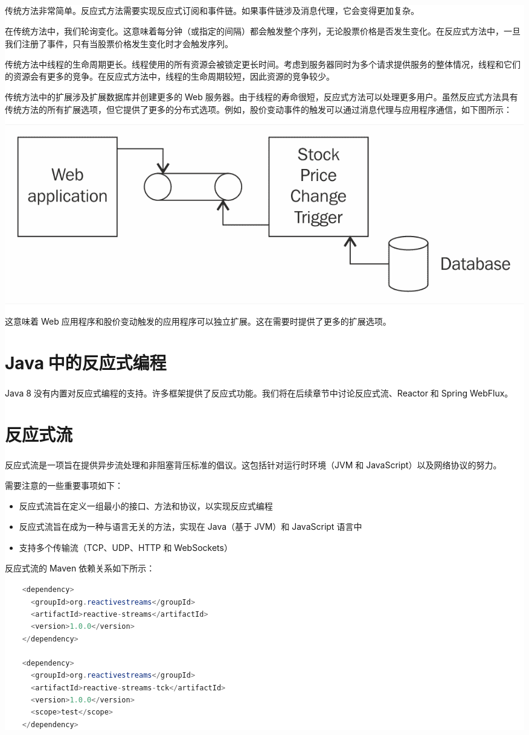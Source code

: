 传统方法非常简单。反应式方法需要实现反应式订阅和事件链。如果事件链涉及消息代理，它会变得更加复杂。

在传统方法中，我们轮询变化。这意味着每分钟（或指定的间隔）都会触发整个序列，无论股票价格是否发生变化。在反应式方法中，一旦我们注册了事件，只有当股票价格发生变化时才会触发序列。

传统方法中线程的生命周期更长。线程使用的所有资源会被锁定更长时间。考虑到服务器同时为多个请求提供服务的整体情况，线程和它们的资源会有更多的竞争。在反应式方法中，线程的生命周期较短，因此资源的竞争较少。

传统方法中的扩展涉及扩展数据库并创建更多的 Web 服务器。由于线程的寿命很短，反应式方法可以处理更多用户。虽然反应式方法具有传统方法的所有扩展选项，但它提供了更多的分布式选项。例如，股价变动事件的触发可以通过消息代理与应用程序通信，如下图所示：

![](img/35f65ad1-5374-4f11-ae12-452937d91766.png)

这意味着 Web 应用程序和股价变动触发的应用程序可以独立扩展。这在需要时提供了更多的扩展选项。

# Java 中的反应式编程

Java 8 没有内置对反应式编程的支持。许多框架提供了反应式功能。我们将在后续章节中讨论反应式流、Reactor 和 Spring WebFlux。

# 反应式流

反应式流是一项旨在提供异步流处理和非阻塞背压标准的倡议。这包括针对运行时环境（JVM 和 JavaScript）以及网络协议的努力。

需要注意的一些重要事项如下：

+   反应式流旨在定义一组最小的接口、方法和协议，以实现反应式编程

+   反应式流旨在成为一种与语言无关的方法，实现在 Java（基于 JVM）和 JavaScript 语言中

+   支持多个传输流（TCP、UDP、HTTP 和 WebSockets）

反应式流的 Maven 依赖关系如下所示：

```java
    <dependency>
      <groupId>org.reactivestreams</groupId>
      <artifactId>reactive-streams</artifactId>
      <version>1.0.0</version>
    </dependency>

    <dependency>
      <groupId>org.reactivestreams</groupId>
      <artifactId>reactive-streams-tck</artifactId>
      <version>1.0.0</version>
      <scope>test</scope>
    </dependency>
```
